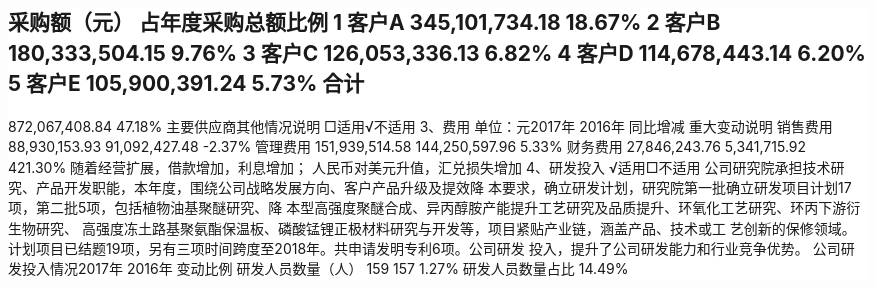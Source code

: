 采购额（元）
占年度采购总额比例
1
客户A
345,101,734.18
18.67%
2
客户B
180,333,504.15
9.76%
3
客户C
126,053,336.13
6.82%
4
客户D
114,678,443.14
6.20%
5
客户E
105,900,391.24
5.73%
合计
--
872,067,408.84
47.18%
主要供应商其他情况说明
□适用√不适用
3、费用
单位：元2017年
2016年
同比增减
重大变动说明
销售费用
88,930,153.93
91,092,427.48
-2.37%
管理费用
151,939,514.58
144,250,597.96
5.33%
财务费用
27,846,243.76
5,341,715.92
421.30%
随着经营扩展，借款增加，利息增加；
人民币对美元升值，汇兑损失增加
4、研发投入
√适用□不适用
公司研究院承担技术研究、产品开发职能，本年度，围绕公司战略发展方向、客户产品升级及提效降
本要求，确立研发计划，研究院第一批确立研发项目计划17项，第二批5项，包括植物油基聚醚研究、降
本型高强度聚醚合成、异丙醇胺产能提升工艺研究及品质提升、环氧化工艺研究、环丙下游衍生物研究、
高强度冻土路基聚氨酯保温板、磷酸锰锂正极材料研究与开发等，项目紧贴产业链，涵盖产品、技术或工
艺创新的保修领域。计划项目已结题19项，另有三项时间跨度至2018年。共申请发明专利6项。公司研发
投入，提升了公司研发能力和行业竞争优势。
公司研发投入情况2017年
2016年
变动比例
研发人员数量（人）
159
157
1.27%
研发人员数量占比
14.49%